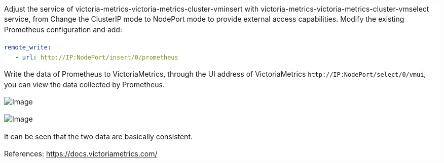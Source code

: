 Adjust the service of victoria-metrics-victoria-metrics-cluster-vminsert with
victoria-metrics-victoria-metrics-cluster-vmselect service, from
Change the ClusterIP mode to NodePort mode to provide external access capabilities. Modify the existing Prometheus configuration and add:

```yaml
remote_write:
   - url: http://IP:NodePort/insert/0/prometheus
```

Write the data of Prometheus to VictoriaMetrics, through the UI address of VictoriaMetrics
`http://IP:NodePort/select/0/vmui`, you can view the data collected by Prometheus.

![Image](https://docs.daocloud.io/daocloud-docs-images/docs/blogs/images/victoria03.jpeg)

![Image](https://docs.daocloud.io/daocloud-docs-images/docs/blogs/images/victoria04.jpeg)

It can be seen that the two data are basically consistent.

References: <https://docs.victoriametrics.com/>
